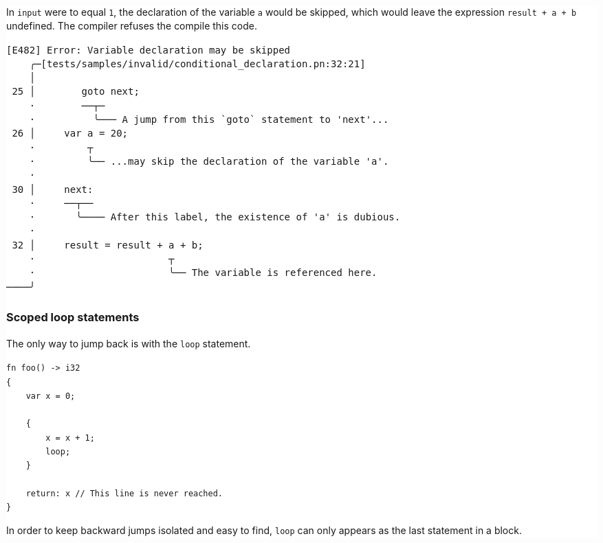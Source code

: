 In `input` were to equal `1`, the declaration of the variable `a` would be skipped, which would leave the expression `result + a + b` undefined. The compiler refuses the compile this code.

<pre class="terminal-output f9 b9">
<span class="f1">[E482] Error:</span> Variable declaration may be skipped
    <span class="ef246">╭─[</span>tests/samples/invalid/conditional_declaration.pn:32:21<span class="ef246">]</span>
    <span class="ef246">│</span>
 <span class="ef246">25 │</span> <span class="ef249">       </span><span class="f6">goto</span><span class="ef249"> next;</span>
 <span class="ef246">   ·</span>        <span class="f6">──┬─</span>
 <span class="ef246">   ·</span>          <span class="f6">╰───</span> A jump from this <span class="f6">`goto`</span> statement to '<span class="f5">next</span>'...
 <span class="ef246">26 │</span> <span class="ef249">    var </span><span class="f3">a</span><span class="ef249"> = 20;</span>
 <span class="ef246">   ·</span>         <span class="f3">┬</span>
 <span class="ef246">   ·</span>         <span class="f3">╰──</span> ...may skip the declaration of the variable '<span class="f3">a</span>'.
 <span class="ef246">   ·</span>
 <span class="ef246">30 │</span> <span class="ef249">    </span><span class="f5">next:</span>
 <span class="ef246">   ·</span>     <span class="f5">──┬──</span>
 <span class="ef246">   ·</span>       <span class="f5">╰────</span> After this label, the existence of '<span class="f3">a</span>' is dubious.
 <span class="ef246">   ·</span>
 <span class="ef246">32 │</span> <span class="ef249">    result = result + </span><span class="f3">a</span><span class="ef249"> + b;</span>
 <span class="ef246">   ·</span>                       <span class="f3">┬</span>
 <span class="ef246">   ·</span>                       <span class="f3">╰──</span> The variable is referenced here.
<span class="ef246">────╯</span>
</pre>

### Scoped loop statements

The only way to jump back is with the `loop` statement.

```penne
fn foo() -> i32
{
    var x = 0;

    {
        x = x + 1;
        loop;
    }

    return: x // This line is never reached.
}
```

In order to keep backward jumps isolated and easy to find, `loop` can only appears as the last statement in a block.
